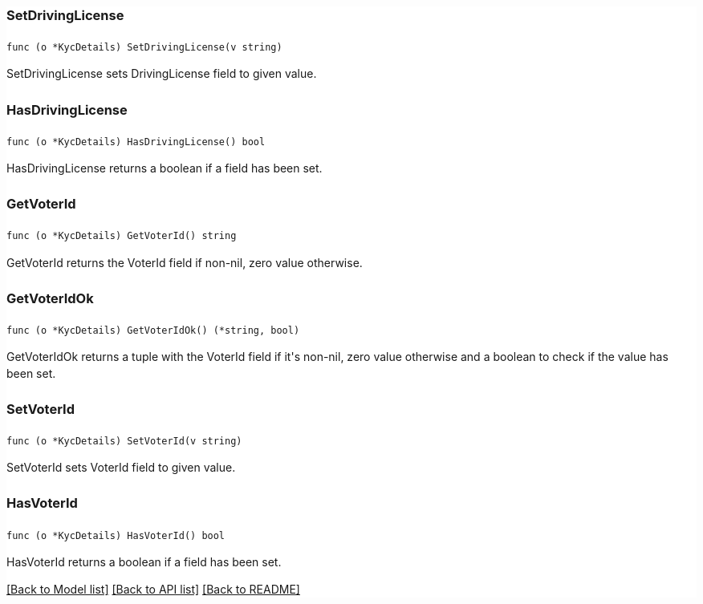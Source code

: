 ### SetDrivingLicense

`func (o *KycDetails) SetDrivingLicense(v string)`

SetDrivingLicense sets DrivingLicense field to given value.

### HasDrivingLicense

`func (o *KycDetails) HasDrivingLicense() bool`

HasDrivingLicense returns a boolean if a field has been set.

### GetVoterId

`func (o *KycDetails) GetVoterId() string`

GetVoterId returns the VoterId field if non-nil, zero value otherwise.

### GetVoterIdOk

`func (o *KycDetails) GetVoterIdOk() (*string, bool)`

GetVoterIdOk returns a tuple with the VoterId field if it's non-nil, zero value otherwise
and a boolean to check if the value has been set.

### SetVoterId

`func (o *KycDetails) SetVoterId(v string)`

SetVoterId sets VoterId field to given value.

### HasVoterId

`func (o *KycDetails) HasVoterId() bool`

HasVoterId returns a boolean if a field has been set.


[[Back to Model list]](../README.md#documentation-for-models) [[Back to API list]](../README.md#documentation-for-api-endpoints) [[Back to README]](../README.md)


